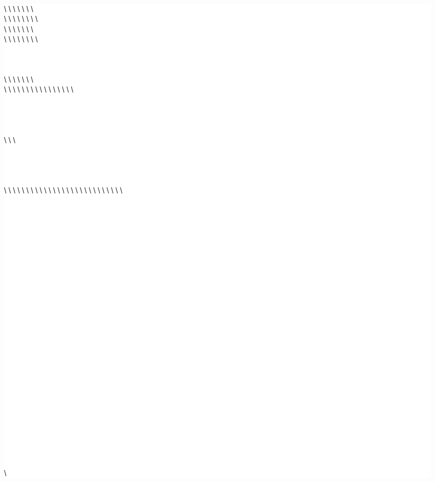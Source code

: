 \\ \\ \\ \\ \\
\\ \\ \
\\
\\ \\ \\
\\ \\ \\
\\ \
\\ \\ \\ \\ \\
\\ \\ \
\\
\\ \\ \\
\\ \\ \\
\\ \
\
\
\
\\ \\ \\ \\ \\
\\ \\ \
\\ \\
\\ \\ \\ \\ \\ \\ \\ \\ \\ \\
\\ \\ \\ \\ \
\
\
\
\
\\ \\ \\
\
\
\
\
\
\\ \\ \\ \\ \\
\\ \\ \\ \\ \\ \\ \\
\\ \\ \\ \\ \\ \\ \\
\\ \\ \\
\\ \\ \\ \\ \\
\
\
\
\
\
\
\
\
\
\
\
\
\
\
\
\
\
\
\
\
\
\
\
\
\
\
\
\
\